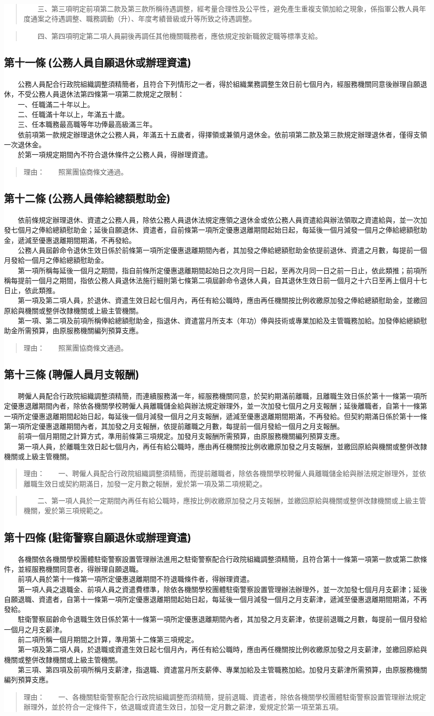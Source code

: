 > 　　三、第三項明定前項第二款及第三款所稱待遇調整，經考量合理性及公平性，避免產生重複支領加給之現象，係指軍公教人員年度通案之待遇調整、職務調動（升）、年度考績晉級或升等所致之待遇調整。

> 　　四、第四項明定第二項人員嗣後再調任其他機關職務者，應依規定按新職敘定職等標準支給。



第十一條 (公務人員自願退休或辦理資遣)
-------------------------------------
　　公務人員配合行政院組織調整須精簡者，且符合下列情形之一者，得於組織業務調整生效日前七個月內，經服務機關同意後辦理自願退休，不受公務人員退休法第四條第一項第二款規定之限制：  
　　一、任職滿二十年以上。  
　　二、任職滿十年以上，年滿五十歲。  
　　三、任本職務最高職等年功俸最高級滿三年。  
　　依前項第一款規定辦理退休之公務人員，年滿五十五歲者，得擇領或兼領月退休金。依前項第二款及第三款規定辦理退休者，僅得支領一次退休金。  
　　於第一項規定期間內不符合退休條件之公務人員，得辦理資遣。  
> 理由：　　照黨團協商條文通過。



第十二條 (公務人員俸給總額慰助金)
---------------------------------
　　依前條規定辦理退休、資遣之公務人員，除依公務人員退休法規定應領之退休金或依公務人員資遣給與辦法領取之資遣給與，並一次加發七個月之俸給總額慰助金；延後自願退休、資遣者，自前條第一項所定優惠退離期間起始日起，每延後一個月減發一個月之俸給總額慰助金，遞減至優惠退離期間期滿，不再發給。  
　　公務人員屆齡命令退休生效日係於前條第一項所定優惠退離期間內者，其加發之俸給總額慰助金依提前退休、資遣之月數，每提前一個月發給一個月之俸給總額慰助金。  
　　第一項所稱每延後一個月之期間，指自前條所定優惠退離期間起始日之次月同一日起，至再次月同一日之前一日止，依此類推；前項所稱每提前一個月之期間，指依公務人員退休法施行細則第七條第二項屆齡命令退休人員，自其退休生效日前一個月之十六日至再上個月十七日止，依此類推。  
　　第一項及第二項人員，於退休、資遣生效日起七個月內，再任有給公職時，應由再任機關按比例收繳原加發之俸給總額慰助金，並繳回原給與機關或整併改隸機關或上級主管機關。  
　　第一項、第二項及前項所稱俸給總額慰助金，指退休、資遣當月所支本（年功）俸與技術或專業加給及主管職務加給。加發俸給總額慰助金所需預算，由原服務機關編列預算支應。  
> 理由：　　照黨團協商條文通過。



第十三條 (聘僱人員月支報酬)
---------------------------
　　聘僱人員配合行政院組織調整須精簡，而連續服務滿一年，經服務機關同意，於契約期滿前離職，且離職生效日係於第十一條第一項所定優惠退離期間內者，除依各機關學校聘僱人員離職儲金給與辦法規定辦理外，並一次加發七個月之月支報酬；延後離職者，自第十一條第一項所定優惠退離期間起始日起，每延後一個月減發一個月之月支報酬，遞減至優惠退離期間期滿，不再發給。但契約期滿日係於第十一條第一項所定優惠退離期間內者，其加發之月支報酬，依提前離職之月數，每提前一個月發給一個月之月支報酬。  
　　前項一個月期間之計算方式，準用前條第三項規定。加發月支報酬所需預算，由原服務機關編列預算支應。  
　　第一項人員，於離職生效日起七個月內，再任有給公職時，應由再任機關按比例收繳原加發之月支報酬，並繳回原給與機關或整併改隸機關或上級主管機關。  
> 理由：　　一、聘僱人員配合行政院組織調整須精簡，而提前離職者，除依各機關學校聘僱人員離職儲金給與辦法規定辦理外，並依離職生效日或契約期滿日，加發一定月數之報酬，爰於第一項及第二項規範之。

> 　　二、第一項人員於一定期間內再任有給公職時，應按比例收繳原加發之月支報酬，並繳回原給與機關或整併改隸機關或上級主管機關，爰於第三項規範之。



第十四條 (駐衛警察自願退休或辦理資遣)
-------------------------------------
　　各機關依各機關學校團體駐衛警察設置管理辦法進用之駐衛警察配合行政院組織調整須精簡，且符合第十一條第一項第一款或第二款條件，並經服務機關同意者，得辦理自願退職。  
　　前項人員於第十一條第一項所定優惠退離期間不符退職條件者，得辦理資遣。  
　　第一項人員之退職金、前項人員之資遣費標準，除依各機關學校團體駐衛警察設置管理辦法辦理外，並一次加發七個月月支薪津；延後自願退職、資遣者，自第十一條第一項所定優惠退離期間起始日起，每延後一個月減發一個月之月支薪津，遞減至優惠退離期間期滿，不再發給。  
　　駐衛警察屆齡命令退職生效日係於第十一條第一項所定優惠退離期間內者，其加發之月支薪津，依提前退職之月數，每提前一個月發給一個月之月支薪津。  
　　前二項所稱一個月期間之計算，準用第十二條第三項規定。  
　　第一項及第二項人員，於退職或資遣生效日起七個月內，再任有給公職時，應由再任機關按比例收繳原加發之月支薪津，並繳回原給與機關或整併改隸機關或上級主管機關。  
　　第三項、第四項及前項所稱月支薪津，指退職、資遣當月所支薪俸、專業加給及主管職務加給。加發月支薪津所需預算，由原服務機關編列預算支應。  
> 理由：　　一、各機關駐衛警察配合行政院組織調整而須精簡，提前退職、資遣者，除依各機關學校團體駐衛警察設置管理辦法規定辦理外，並於符合一定條件下，依退職或資遣生效日，加發一定月數之薪津，爰規定於第一項至第五項。
